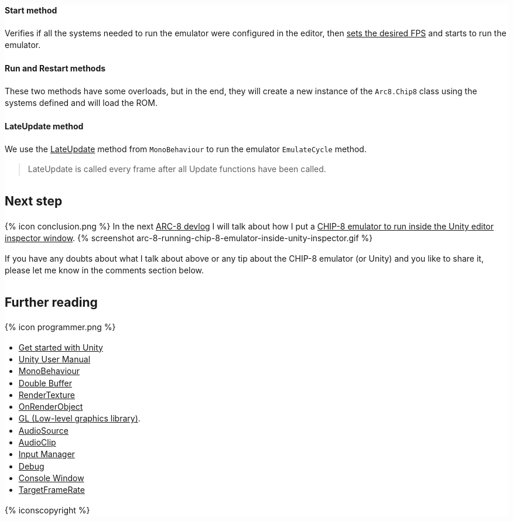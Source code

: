 #### Start method
Verifies if all the systems needed to run the emulator were configured in the editor, then [sets the desired FPS](https://docs.unity3d.com/ScriptReference/Application-targetFrameRate.html) and starts to run the emulator.

#### Run and Restart methods
These two methods have some overloads, but in the end, they will create a new instance of the `Arc8.Chip8` class using the systems defined and will load the ROM.

#### LateUpdate method
We use the [LateUpdate](https://docs.unity3d.com/ScriptReference/MonoBehaviour.LateUpdate.html) method from `MonoBehaviour` to run the emulator `EmulateCycle` method.

> LateUpdate is called every frame after all Update functions have been called. 

## Next step
{% icon conclusion.png %}
In the next [ARC-8 devlog](/tags/arc8-devlog) I will talk about how I put a [CHIP-8 emulator to run inside the Unity editor inspector window](https://www.reddit.com/r/Unity3D/comments/ip507l/space_invaders_inside_the_unity_inspector_window/).
{% screenshot arc-8-running-chip-8-emulator-inside-unity-inspector.gif %}

If you have any doubts about what I talk about above or any tip about the CHIP-8 emulator (or Unity) and you like to share it, please let me know in the comments section below.

## Further reading
{% icon programmer.png %}
* [Get started with Unity](https://unity.com/learn/get-started)
* [Unity User Manual](https://docs.unity3d.com/Manual/index.html)
* [MonoBehaviour](https://docs.unity3d.com/Manual/class-MonoBehaviour.html)
* [Double Buffer](https://gameprogrammingpatterns.com/double-buffer.html)
* [RenderTexture](https://docs.unity3d.com/Manual/class-RenderTexture.html)
* [OnRenderObject](https://docs.unity3d.com/2017.3/Documentation/ScriptReference/Camera.OnRenderObject.html)
* [GL (Low-level graphics library)](https://docs.unity3d.com/ScriptReference/GL.html).
* [AudioSource](https://docs.unity3d.com/2019.3/Documentation/Manual/class-AudioSource.html)
* [AudioClip](https://docs.unity3d.com/2019.3/Documentation/Manual/class-AudioClip.html)
* [Input Manager](https://docs.unity3d.com/Manual/class-InputManager.html)
* [Debug](https://docs.unity3d.com/ScriptReference/Debug.html)
* [Console Window](https://docs.unity3d.com/Manual/Console.html)
* [TargetFrameRate](https://docs.unity3d.com/ScriptReference/Application-targetFrameRate.html)

{% iconscopyright %}